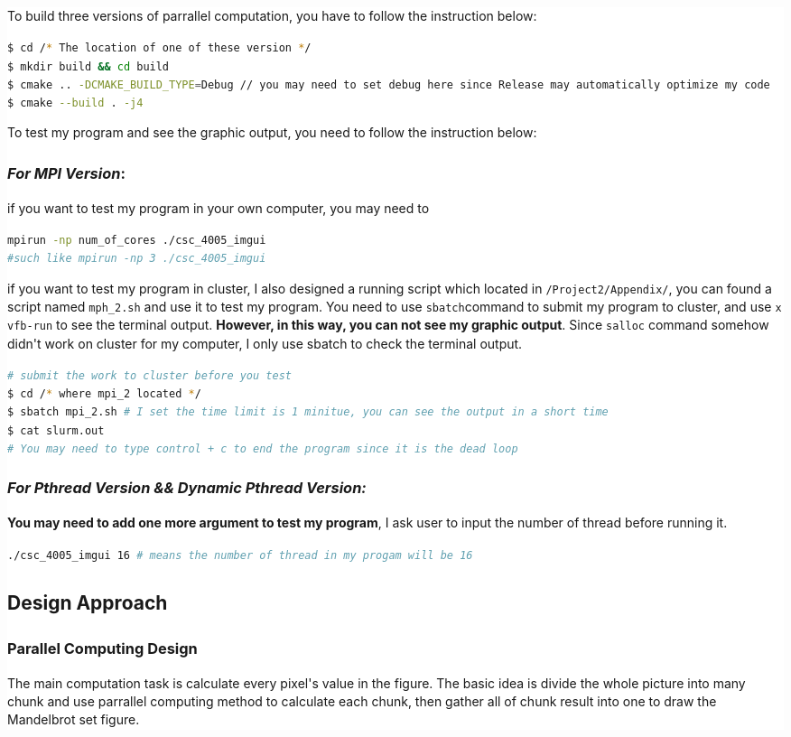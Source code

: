 To build  three versions of parrallel computation, you have to follow the instruction below:

```bash
$ cd /* The location of one of these version */
$ mkdir build && cd build
$ cmake .. -DCMAKE_BUILD_TYPE=Debug // you may need to set debug here since Release may automatically optimize my code
$ cmake --build . -j4
```

To test my program and see the graphic output, you need to follow the instruction below:

### *For MPI Version*:

if you want to test my program in your own computer, you may need to 

```bash
mpirun -np num_of_cores ./csc_4005_imgui
#such like mpirun -np 3 ./csc_4005_imgui
```

 if you want to test my program in cluster, I also designed a running script which located in `/Project2/Appendix/`, you can found a script named `mph_2.sh` and use it to test my program. You need to use `sbatch`command to submit my program to cluster, and use `xvfb-run` to see the terminal output. **However, in this way, you can not see my graphic output**. Since `salloc` command somehow didn't work on cluster for my computer, I only use sbatch to check the terminal output.

```bash
# submit the work to cluster before you test
$ cd /* where mpi_2 located */
$ sbatch mpi_2.sh # I set the time limit is 1 minitue, you can see the output in a short time
$ cat slurm.out
# You may need to type control + c to end the program since it is the dead loop
```

### *For Pthread Version && Dynamic Pthread Version:*

**You may need to add one more argument to test my program**, I ask user to input the number of thread before running it. 

```bash
./csc_4005_imgui 16 # means the number of thread in my progam will be 16
```



## Design Approach



### Parallel Computing Design

 The main computation task is calculate every pixel's value in the figure. The basic idea is divide the whole picture into many chunk and use parrallel computing method to calculate each chunk, then gather all of chunk result into one to draw the Mandelbrot set figure.   



